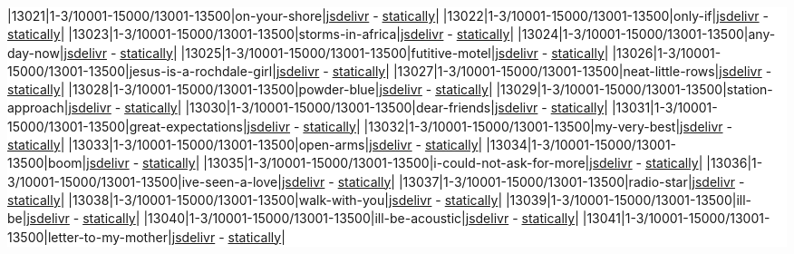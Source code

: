 |13021|1-3/10001-15000/13001-13500|on-your-shore|[jsdelivr](https://cdn.jsdelivr.net/gh/dbchord/webp-c-600x600_1-3/10001-15000/13001-13500/on-your-shore.webp) - [statically](https://cdn.statically.io/gh/dbchord/webp-c-600x600_1-3/img/10001-15000/13001-13500/on-your-shore.webp)|
|13022|1-3/10001-15000/13001-13500|only-if|[jsdelivr](https://cdn.jsdelivr.net/gh/dbchord/webp-c-600x600_1-3/10001-15000/13001-13500/only-if.webp) - [statically](https://cdn.statically.io/gh/dbchord/webp-c-600x600_1-3/img/10001-15000/13001-13500/only-if.webp)|
|13023|1-3/10001-15000/13001-13500|storms-in-africa|[jsdelivr](https://cdn.jsdelivr.net/gh/dbchord/webp-c-600x600_1-3/10001-15000/13001-13500/storms-in-africa.webp) - [statically](https://cdn.statically.io/gh/dbchord/webp-c-600x600_1-3/img/10001-15000/13001-13500/storms-in-africa.webp)|
|13024|1-3/10001-15000/13001-13500|any-day-now|[jsdelivr](https://cdn.jsdelivr.net/gh/dbchord/webp-c-600x600_1-3/10001-15000/13001-13500/any-day-now.webp) - [statically](https://cdn.statically.io/gh/dbchord/webp-c-600x600_1-3/img/10001-15000/13001-13500/any-day-now.webp)|
|13025|1-3/10001-15000/13001-13500|futitive-motel|[jsdelivr](https://cdn.jsdelivr.net/gh/dbchord/webp-c-600x600_1-3/10001-15000/13001-13500/futitive-motel.webp) - [statically](https://cdn.statically.io/gh/dbchord/webp-c-600x600_1-3/img/10001-15000/13001-13500/futitive-motel.webp)|
|13026|1-3/10001-15000/13001-13500|jesus-is-a-rochdale-girl|[jsdelivr](https://cdn.jsdelivr.net/gh/dbchord/webp-c-600x600_1-3/10001-15000/13001-13500/jesus-is-a-rochdale-girl.webp) - [statically](https://cdn.statically.io/gh/dbchord/webp-c-600x600_1-3/img/10001-15000/13001-13500/jesus-is-a-rochdale-girl.webp)|
|13027|1-3/10001-15000/13001-13500|neat-little-rows|[jsdelivr](https://cdn.jsdelivr.net/gh/dbchord/webp-c-600x600_1-3/10001-15000/13001-13500/neat-little-rows.webp) - [statically](https://cdn.statically.io/gh/dbchord/webp-c-600x600_1-3/img/10001-15000/13001-13500/neat-little-rows.webp)|
|13028|1-3/10001-15000/13001-13500|powder-blue|[jsdelivr](https://cdn.jsdelivr.net/gh/dbchord/webp-c-600x600_1-3/10001-15000/13001-13500/powder-blue.webp) - [statically](https://cdn.statically.io/gh/dbchord/webp-c-600x600_1-3/img/10001-15000/13001-13500/powder-blue.webp)|
|13029|1-3/10001-15000/13001-13500|station-approach|[jsdelivr](https://cdn.jsdelivr.net/gh/dbchord/webp-c-600x600_1-3/10001-15000/13001-13500/station-approach.webp) - [statically](https://cdn.statically.io/gh/dbchord/webp-c-600x600_1-3/img/10001-15000/13001-13500/station-approach.webp)|
|13030|1-3/10001-15000/13001-13500|dear-friends|[jsdelivr](https://cdn.jsdelivr.net/gh/dbchord/webp-c-600x600_1-3/10001-15000/13001-13500/dear-friends.webp) - [statically](https://cdn.statically.io/gh/dbchord/webp-c-600x600_1-3/img/10001-15000/13001-13500/dear-friends.webp)|
|13031|1-3/10001-15000/13001-13500|great-expectations|[jsdelivr](https://cdn.jsdelivr.net/gh/dbchord/webp-c-600x600_1-3/10001-15000/13001-13500/great-expectations.webp) - [statically](https://cdn.statically.io/gh/dbchord/webp-c-600x600_1-3/img/10001-15000/13001-13500/great-expectations.webp)|
|13032|1-3/10001-15000/13001-13500|my-very-best|[jsdelivr](https://cdn.jsdelivr.net/gh/dbchord/webp-c-600x600_1-3/10001-15000/13001-13500/my-very-best.webp) - [statically](https://cdn.statically.io/gh/dbchord/webp-c-600x600_1-3/img/10001-15000/13001-13500/my-very-best.webp)|
|13033|1-3/10001-15000/13001-13500|open-arms|[jsdelivr](https://cdn.jsdelivr.net/gh/dbchord/webp-c-600x600_1-3/10001-15000/13001-13500/open-arms.webp) - [statically](https://cdn.statically.io/gh/dbchord/webp-c-600x600_1-3/img/10001-15000/13001-13500/open-arms.webp)|
|13034|1-3/10001-15000/13001-13500|boom|[jsdelivr](https://cdn.jsdelivr.net/gh/dbchord/webp-c-600x600_1-3/10001-15000/13001-13500/boom.webp) - [statically](https://cdn.statically.io/gh/dbchord/webp-c-600x600_1-3/img/10001-15000/13001-13500/boom.webp)|
|13035|1-3/10001-15000/13001-13500|i-could-not-ask-for-more|[jsdelivr](https://cdn.jsdelivr.net/gh/dbchord/webp-c-600x600_1-3/10001-15000/13001-13500/i-could-not-ask-for-more.webp) - [statically](https://cdn.statically.io/gh/dbchord/webp-c-600x600_1-3/img/10001-15000/13001-13500/i-could-not-ask-for-more.webp)|
|13036|1-3/10001-15000/13001-13500|ive-seen-a-love|[jsdelivr](https://cdn.jsdelivr.net/gh/dbchord/webp-c-600x600_1-3/10001-15000/13001-13500/ive-seen-a-love.webp) - [statically](https://cdn.statically.io/gh/dbchord/webp-c-600x600_1-3/img/10001-15000/13001-13500/ive-seen-a-love.webp)|
|13037|1-3/10001-15000/13001-13500|radio-star|[jsdelivr](https://cdn.jsdelivr.net/gh/dbchord/webp-c-600x600_1-3/10001-15000/13001-13500/radio-star.webp) - [statically](https://cdn.statically.io/gh/dbchord/webp-c-600x600_1-3/img/10001-15000/13001-13500/radio-star.webp)|
|13038|1-3/10001-15000/13001-13500|walk-with-you|[jsdelivr](https://cdn.jsdelivr.net/gh/dbchord/webp-c-600x600_1-3/10001-15000/13001-13500/walk-with-you.webp) - [statically](https://cdn.statically.io/gh/dbchord/webp-c-600x600_1-3/img/10001-15000/13001-13500/walk-with-you.webp)|
|13039|1-3/10001-15000/13001-13500|ill-be|[jsdelivr](https://cdn.jsdelivr.net/gh/dbchord/webp-c-600x600_1-3/10001-15000/13001-13500/ill-be.webp) - [statically](https://cdn.statically.io/gh/dbchord/webp-c-600x600_1-3/img/10001-15000/13001-13500/ill-be.webp)|
|13040|1-3/10001-15000/13001-13500|ill-be-acoustic|[jsdelivr](https://cdn.jsdelivr.net/gh/dbchord/webp-c-600x600_1-3/10001-15000/13001-13500/ill-be-acoustic.webp) - [statically](https://cdn.statically.io/gh/dbchord/webp-c-600x600_1-3/img/10001-15000/13001-13500/ill-be-acoustic.webp)|
|13041|1-3/10001-15000/13001-13500|letter-to-my-mother|[jsdelivr](https://cdn.jsdelivr.net/gh/dbchord/webp-c-600x600_1-3/10001-15000/13001-13500/letter-to-my-mother.webp) - [statically](https://cdn.statically.io/gh/dbchord/webp-c-600x600_1-3/img/10001-15000/13001-13500/letter-to-my-mother.webp)|